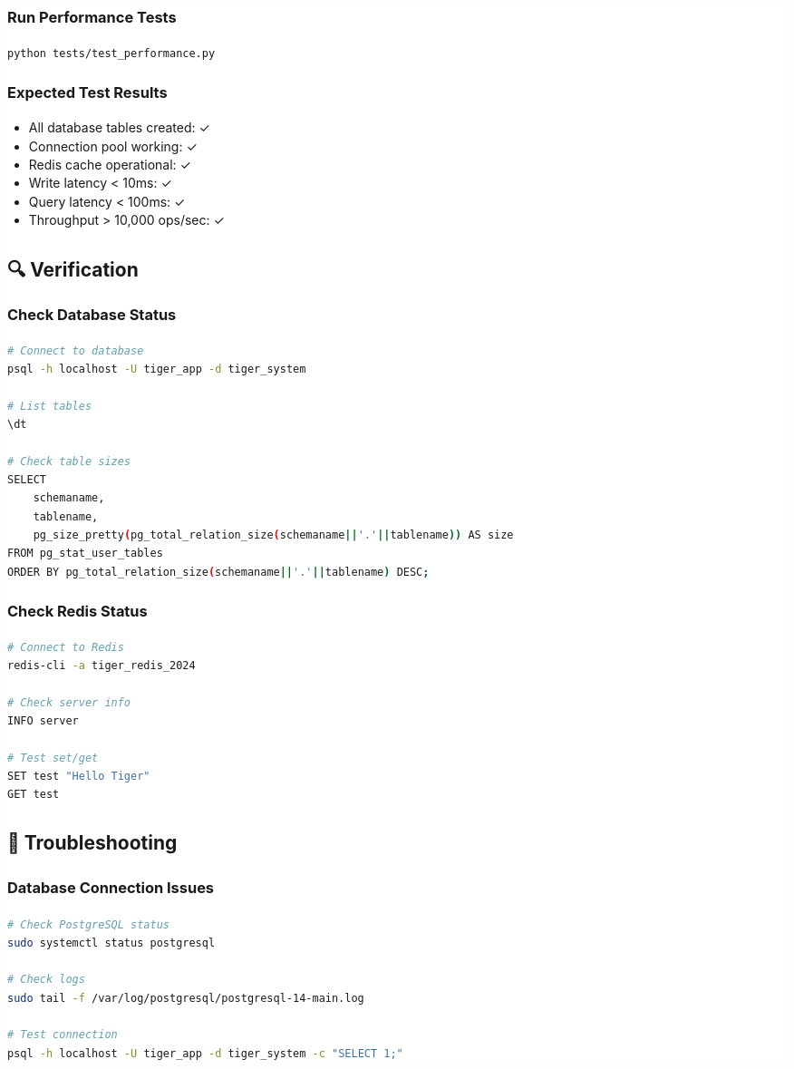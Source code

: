 ### Run Performance Tests
```bash
python tests/test_performance.py
```

### Expected Test Results
- All database tables created: ✓
- Connection pool working: ✓
- Redis cache operational: ✓
- Write latency < 10ms: ✓
- Query latency < 100ms: ✓
- Throughput > 10,000 ops/sec: ✓

## 🔍 Verification

### Check Database Status
```bash
# Connect to database
psql -h localhost -U tiger_app -d tiger_system

# List tables
\dt

# Check table sizes
SELECT 
    schemaname,
    tablename,
    pg_size_pretty(pg_total_relation_size(schemaname||'.'||tablename)) AS size
FROM pg_stat_user_tables
ORDER BY pg_total_relation_size(schemaname||'.'||tablename) DESC;
```

### Check Redis Status
```bash
# Connect to Redis
redis-cli -a tiger_redis_2024

# Check server info
INFO server

# Test set/get
SET test "Hello Tiger"
GET test
```

## 🚨 Troubleshooting

### Database Connection Issues
```bash
# Check PostgreSQL status
sudo systemctl status postgresql

# Check logs
sudo tail -f /var/log/postgresql/postgresql-14-main.log

# Test connection
psql -h localhost -U tiger_app -d tiger_system -c "SELECT 1;"
```
